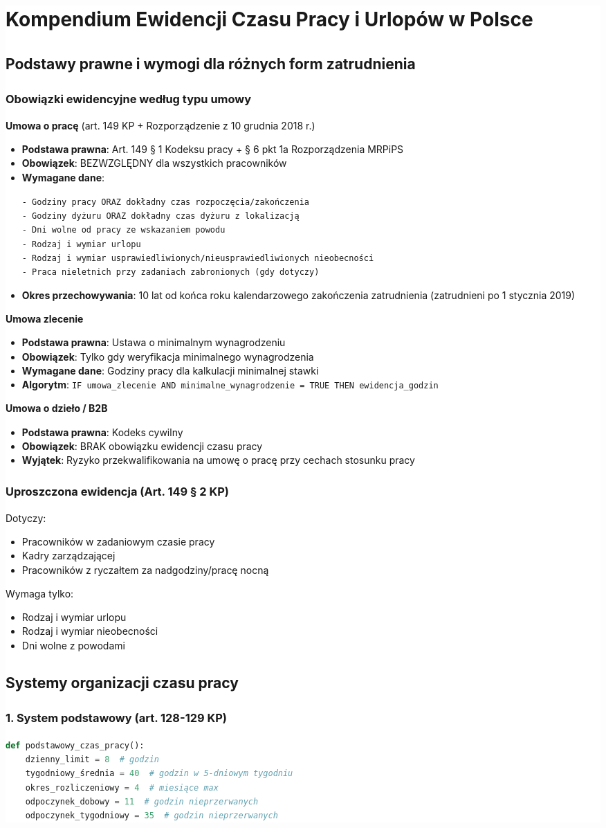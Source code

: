 # Kompendium Ewidencji Czasu Pracy i Urlopów w Polsce

## Podstawy prawne i wymogi dla różnych form zatrudnienia

### Obowiązki ewidencyjne według typu umowy

**Umowa o pracę** (art. 149 KP + Rozporządzenie z 10 grudnia 2018 r.)
- **Podstawa prawna**: Art. 149 § 1 Kodeksu pracy + § 6 pkt 1a Rozporządzenia MRPiPS
- **Obowiązek**: BEZWZGLĘDNY dla wszystkich pracowników
- **Wymagane dane**:
  ```
  - Godziny pracy ORAZ dokładny czas rozpoczęcia/zakończenia
  - Godziny dyżuru ORAZ dokładny czas dyżuru z lokalizacją
  - Dni wolne od pracy ze wskazaniem powodu
  - Rodzaj i wymiar urlopu
  - Rodzaj i wymiar usprawiedliwionych/nieusprawiedliwionych nieobecności
  - Praca nieletnich przy zadaniach zabronionych (gdy dotyczy)
  ```
- **Okres przechowywania**: 10 lat od końca roku kalendarzowego zakończenia zatrudnienia (zatrudnieni po 1 stycznia 2019)

**Umowa zlecenie**
- **Podstawa prawna**: Ustawa o minimalnym wynagrodzeniu
- **Obowiązek**: Tylko gdy weryfikacja minimalnego wynagrodzenia
- **Wymagane dane**: Godziny pracy dla kalkulacji minimalnej stawki
- **Algorytm**: `IF umowa_zlecenie AND minimalne_wynagrodzenie = TRUE THEN ewidencja_godzin`

**Umowa o dzieło / B2B**
- **Podstawa prawna**: Kodeks cywilny
- **Obowiązek**: BRAK obowiązku ewidencji czasu pracy
- **Wyjątek**: Ryzyko przekwalifikowania na umowę o pracę przy cechach stosunku pracy

### Uproszczona ewidencja (Art. 149 § 2 KP)
Dotyczy:
- Pracowników w zadaniowym czasie pracy
- Kadry zarządzającej
- Pracowników z ryczałtem za nadgodziny/pracę nocną

Wymaga tylko:
- Rodzaj i wymiar urlopu
- Rodzaj i wymiar nieobecności
- Dni wolne z powodami

## Systemy organizacji czasu pracy

### 1. System podstawowy (art. 128-129 KP)
```python
def podstawowy_czas_pracy():
    dzienny_limit = 8  # godzin
    tygodniowy_średnia = 40  # godzin w 5-dniowym tygodniu
    okres_rozliczeniowy = 4  # miesiące max
    odpoczynek_dobowy = 11  # godzin nieprzerwanych
    odpoczynek_tygodniowy = 35  # godzin nieprzerwanych
```
